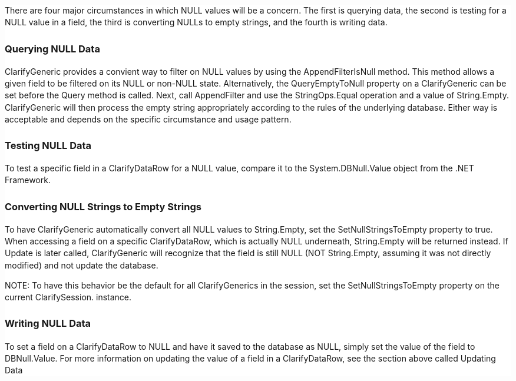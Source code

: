 There are four major circumstances in which NULL values will be a concern. The first is querying data, the second is testing for a NULL value in a field, the third is converting NULLs to empty strings, and the fourth is writing data.

### Querying NULL Data

ClarifyGeneric provides a convient way to filter on NULL values by using the AppendFilterIsNull method. This method allows a given field to be filtered on its NULL or non-NULL state. Alternatively, the QueryEmptyToNull property on a ClarifyGeneric can be set before the Query method is called. Next, call AppendFilter and use the StringOps.Equal operation and a value of String.Empty. ClarifyGeneric will then process the empty string appropriately according to the rules of the underlying database. Either way is acceptable and depends on the specific circumstance and usage pattern.

### Testing NULL Data

To test a specific field in a ClarifyDataRow for a NULL value, compare it to the System.DBNull.Value object from the .NET Framework.

### Converting NULL Strings to Empty Strings

To have ClarifyGeneric automatically convert all NULL values to String.Empty, set the SetNullStringsToEmpty property to true. When accessing a field on a specific ClarifyDataRow, which is actually NULL underneath, String.Empty will be returned instead. If Update is later called, ClarifyGeneric will recognize that the field is still NULL (NOT String.Empty, assuming it was not directly modified) and not update the database.

NOTE: To have this behavior be the default for all ClarifyGenerics in the session, set the SetNullStringsToEmpty property on the current ClarifySession. instance.

### Writing NULL Data

To set a field on a ClarifyDataRow to NULL and have it saved to the database as NULL, simply set the value of the field to DBNull.Value. For more information on updating the value of a field in a ClarifyDataRow, see the section above called Updating Data
